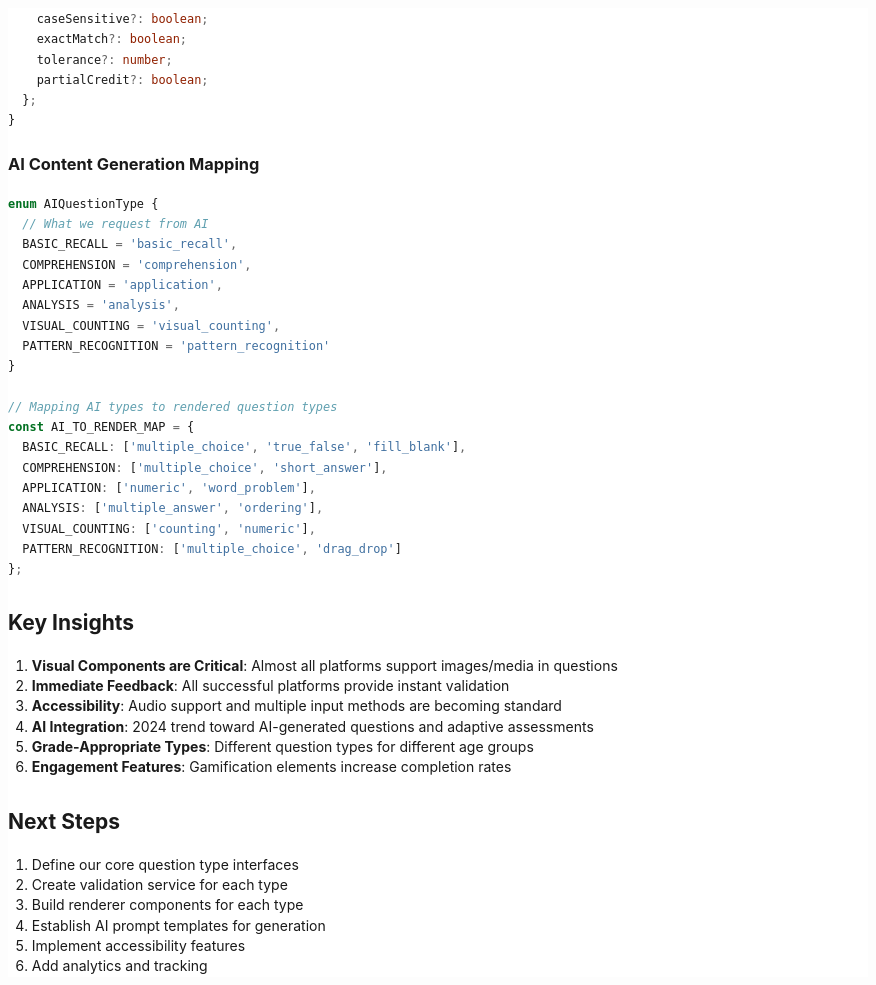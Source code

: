 ```typescript
    caseSensitive?: boolean;
    exactMatch?: boolean;
    tolerance?: number;
    partialCredit?: boolean;
  };
}
```

### AI Content Generation Mapping
```typescript
enum AIQuestionType {
  // What we request from AI
  BASIC_RECALL = 'basic_recall',
  COMPREHENSION = 'comprehension',
  APPLICATION = 'application',
  ANALYSIS = 'analysis',
  VISUAL_COUNTING = 'visual_counting',
  PATTERN_RECOGNITION = 'pattern_recognition'
}

// Mapping AI types to rendered question types
const AI_TO_RENDER_MAP = {
  BASIC_RECALL: ['multiple_choice', 'true_false', 'fill_blank'],
  COMPREHENSION: ['multiple_choice', 'short_answer'],
  APPLICATION: ['numeric', 'word_problem'],
  ANALYSIS: ['multiple_answer', 'ordering'],
  VISUAL_COUNTING: ['counting', 'numeric'],
  PATTERN_RECOGNITION: ['multiple_choice', 'drag_drop']
};
```

## Key Insights

1. **Visual Components are Critical**: Almost all platforms support images/media in questions
2. **Immediate Feedback**: All successful platforms provide instant validation
3. **Accessibility**: Audio support and multiple input methods are becoming standard
4. **AI Integration**: 2024 trend toward AI-generated questions and adaptive assessments
5. **Grade-Appropriate Types**: Different question types for different age groups
6. **Engagement Features**: Gamification elements increase completion rates

## Next Steps

1. Define our core question type interfaces
2. Create validation service for each type
3. Build renderer components for each type
4. Establish AI prompt templates for generation
5. Implement accessibility features
6. Add analytics and tracking